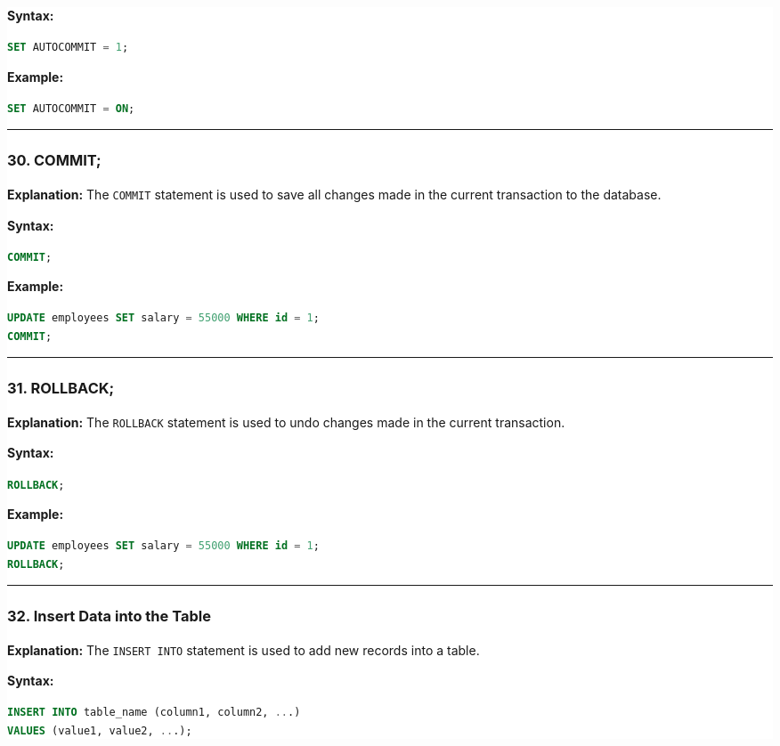 **Syntax:**
```sql
SET AUTOCOMMIT = 1;
```

**Example:**
```sql
SET AUTOCOMMIT = ON;
```

---

### **30. COMMIT;**

**Explanation:**
The `COMMIT` statement is used to save all changes made in the current transaction to the database.

**Syntax:**
```sql
COMMIT;
```

**Example:**
```sql
UPDATE employees SET salary = 55000 WHERE id = 1;
COMMIT;
```

---
### **31. ROLLBACK;**

**Explanation:**
The `ROLLBACK` statement is used to undo changes made in the current transaction.

**Syntax:**
```sql
ROLLBACK;
```

**Example:**
```sql
UPDATE employees SET salary = 55000 WHERE id = 1;
ROLLBACK;
```

---

### **32. Insert Data into the Table**

**Explanation:**
The `INSERT INTO` statement is used to add new records into a table.

**Syntax:**
```sql
INSERT INTO table_name (column1, column2, ...)
VALUES (value1, value2, ...);
```
